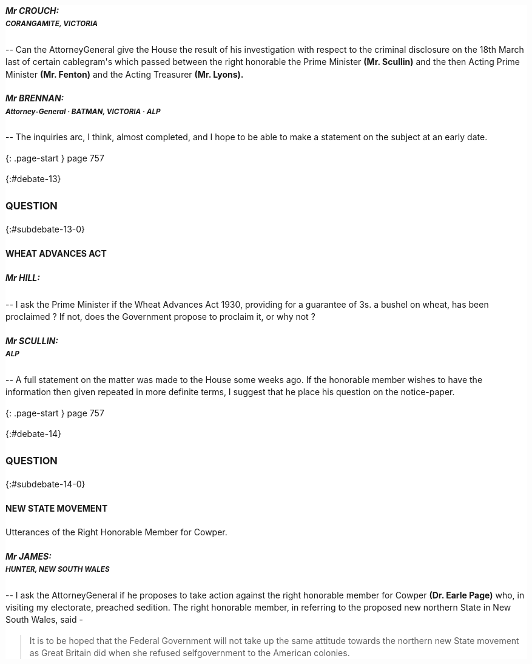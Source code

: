 ##### Mr CROUCH:<br><small class="text-muted">CORANGAMITE, VICTORIA</small>

-- Can the AttorneyGeneral give the House the result of his investigation with respect to the criminal disclosure on the 18th March last of certain cablegram's which passed between the right honorable the Prime Minister  **(Mr. Scullin)**  and the then Acting Prime Minister  **(Mr. Fenton)**  and the Acting Treasurer  **(Mr. Lyons).** 

##### Mr BRENNAN:<br><small class="text-muted">Attorney-General &middot; BATMAN, VICTORIA &middot; ALP</small>

-- The inquiries arc, I think, almost completed, and I hope to be able to make a statement on the subject at an early date. 

{: .page-start }
page 757

{:#debate-13}
### QUESTION

{:#subdebate-13-0}
#### WHEAT ADVANCES ACT

##### Mr HILL:

-- I ask the Prime Minister if the Wheat Advances Act 1930, providing for a guarantee of 3s. a bushel on wheat, has been proclaimed ? If not, does the Government propose to proclaim it, or why not ? 

##### Mr SCULLIN:<br><small class="text-muted">ALP</small>

-- A full statement on the matter was made to the House some weeks ago. If the honorable member wishes to have the information then given repeated in more definite terms, I suggest that he place his question on the notice-paper. 

{: .page-start }
page 757

{:#debate-14}
### QUESTION

{:#subdebate-14-0}
#### NEW STATE MOVEMENT

Utterances of the Right Honorable Member for Cowper. 

##### Mr JAMES:<br><small class="text-muted">HUNTER, NEW SOUTH WALES</small>

-- I ask the AttorneyGeneral if he proposes to take action against the right honorable member for Cowper  **(Dr. Earle Page)**  who, in visiting my electorate, preached sedition. The right honorable member, in referring to the proposed new northern State in New South Wales, said - 

  >It is to be hoped that the Federal Government will not take up the same attitude towards the northern new State movement as Great Britain did when she refused selfgovernment to the American colonies. 
